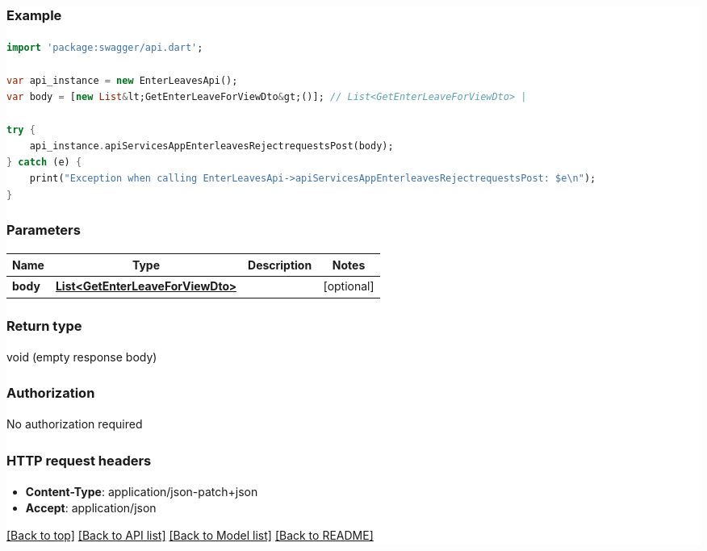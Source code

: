 

### Example 
```dart
import 'package:swagger/api.dart';

var api_instance = new EnterLeavesApi();
var body = [new List&lt;GetEnterLeaveForViewDto&gt;()]; // List<GetEnterLeaveForViewDto> | 

try { 
    api_instance.apiServicesAppEnterleavesRejectrequestsPost(body);
} catch (e) {
    print("Exception when calling EnterLeavesApi->apiServicesAppEnterleavesRejectrequestsPost: $e\n");
}
```

### Parameters

Name | Type | Description  | Notes
------------- | ------------- | ------------- | -------------
 **body** | [**List&lt;GetEnterLeaveForViewDto&gt;**](GetEnterLeaveForViewDto.md)|  | [optional] 

### Return type

void (empty response body)

### Authorization

No authorization required

### HTTP request headers

 - **Content-Type**: application/json-patch+json
 - **Accept**: application/json

[[Back to top]](#) [[Back to API list]](../README.md#documentation-for-api-endpoints) [[Back to Model list]](../README.md#documentation-for-models) [[Back to README]](../README.md)

